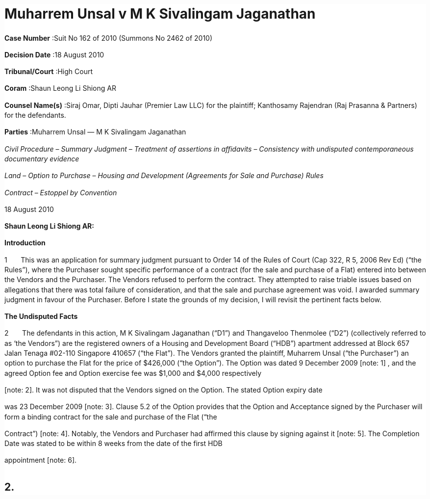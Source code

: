 # Muharrem Unsal v M K Sivalingam Jaganathan 



**Case Number** :Suit No 162 of 2010 (Summons No 2462 of 2010) 

**Decision Date** :18 August 2010 

**Tribunal/Court** :High Court 

**Coram** :Shaun Leong Li Shiong AR 

**Counsel Name(s)** :Siraj Omar, Dipti Jauhar (Premier Law LLC) for the plaintiff; Kanthosamy Rajendran (Raj Prasanna & Partners) for the defendants. 

**Parties** :Muharrem Unsal — M K Sivalingam Jaganathan 

_Civil Procedure_ – _Summary Judgment_ – _Treatment of assertions in affidavits_ – _Consistency with undisputed contemporaneous documentary evidence_ 

_Land_ – _Option to Purchase_ – _Housing and Development (Agreements for Sale and Purchase) Rules_ 

_Contract_ – _Estoppel by Convention_ 

18 August 2010 

**Shaun Leong Li Shiong AR:** 

**Introduction** 

1       This was an application for summary judgment pursuant to Order 14 of the Rules of Court (Cap 322, R 5, 2006 Rev Ed) (“the Rules”), where the Purchaser sought specific performance of a contract (for the sale and purchase of a Flat) entered into between the Vendors and the Purchaser. The Vendors refused to perform the contract. They attempted to raise triable issues based on allegations that there was total failure of consideration, and that the sale and purchase agreement was void. I awarded summary judgment in favour of the Purchaser. Before I state the grounds of my decision, I will revisit the pertinent facts below. 

**The Undisputed Facts** 

2       The defendants in this action, M K Sivalingam Jaganathan (“D1”) and Thangaveloo Thenmolee (“D2”) (collectively referred to as ‘the Vendors”) are the registered owners of a Housing and Development Board (“HDB”) apartment addressed at Block 657 Jalan Tenaga #02-110 Singapore 410657 (“the Flat”). The Vendors granted the plaintiff, Muharrem Unsal (“the Purchaser”) an option to purchase the Flat for the price of $426,000 (“the Option”). The Option was dated 9 December 2009 [note: 1] , and the agreed Option fee and Option exercise fee was $1,000 and $4,000 respectively 

[note: 2]. It was not disputed that the Vendors signed on the Option. The stated Option expiry date 

was 23 December 2009 [note: 3]. Clause 5.2 of the Option provides that the Option and Acceptance signed by the Purchaser will form a binding contract for the sale and purchase of the Flat (“the 

Contract”) [note: 4]. Notably, the Vendors and Purchaser had affirmed this clause by signing against it [note: 5]. The Completion Date was stated to be within 8 weeks from the date of the first HDB 

appointment [note: 6]. 


## 2. 

